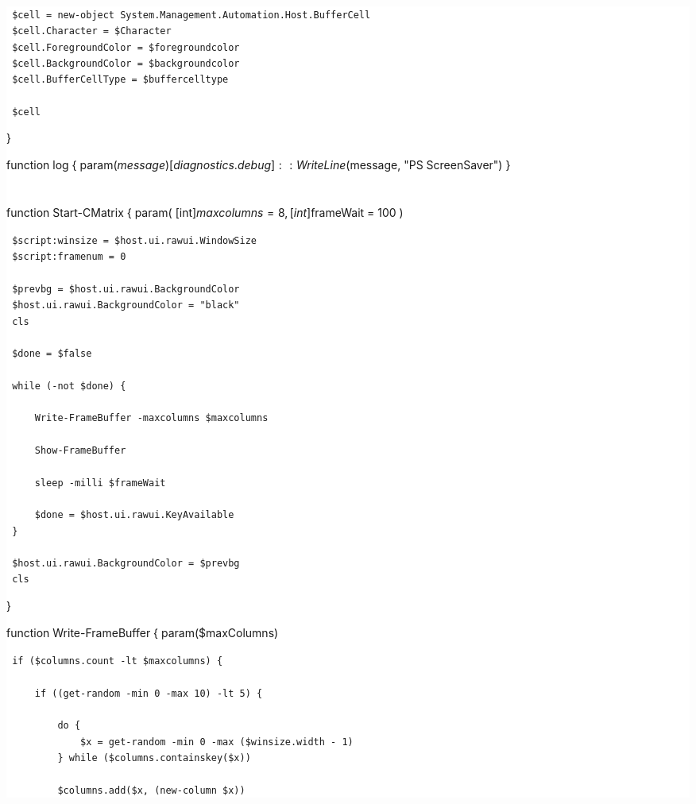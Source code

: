      $cell = new-object System.Management.Automation.Host.BufferCell
     $cell.Character = $Character
     $cell.ForegroundColor = $foregroundcolor
     $cell.BackgroundColor = $backgroundcolor
     $cell.BufferCellType = $buffercelltype
     
     $cell
 }
 
 function log {
     param($message)
     [diagnostics.debug]::WriteLine($message, "PS ScreenSaver")
 }
 
 #
 #
 
 function Start-CMatrix {
     param(
         [int]$maxcolumns = 8,
         [int]$frameWait = 100
     )
 
     $script:winsize = $host.ui.rawui.WindowSize
     $script:framenum = 0
         
     $prevbg = $host.ui.rawui.BackgroundColor
     $host.ui.rawui.BackgroundColor = "black"
     cls
     
     $done = $false        
     
     while (-not $done) {
 
         Write-FrameBuffer -maxcolumns $maxcolumns
 
         Show-FrameBuffer
         
         sleep -milli $frameWait
         
         $done = $host.ui.rawui.KeyAvailable        
     }
     
     $host.ui.rawui.BackgroundColor = $prevbg
     cls
 }
 
 function Write-FrameBuffer {
     param($maxColumns)
 
     if ($columns.count -lt $maxcolumns) {
         
         if ((get-random -min 0 -max 10) -lt 5) {
             
             do { 
                 $x = get-random -min 0 -max ($winsize.width - 1)
             } while ($columns.containskey($x))
             
             $columns.add($x, (new-column $x))
             